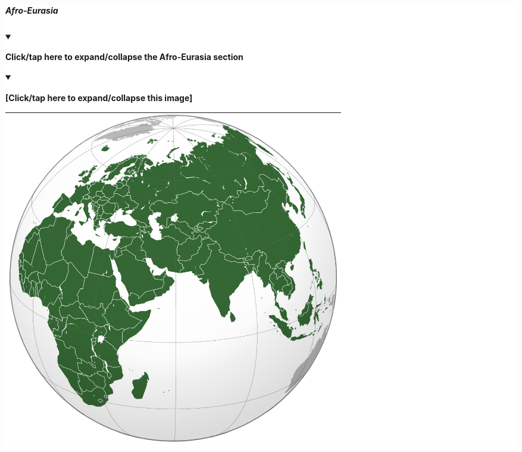##### Afro-Eurasia

<details open><summary><p lang="en"><b>Click/tap here to expand/collapse the Afro-Eurasia section</b></p></summary>

<details open><summary><p lang="en"><b>[Click/tap here to expand/collapse this image]</b></p></summary>

| <img src="/Graphics/Maps/Earth/Afro-Eurasia/Afro-Eurasia_(orthographic_projection)_political.svg" alt="Afro-Eurasia on a globe" title="Afro-Eurasia on a globe" width="550" height="550"> |
|---|
